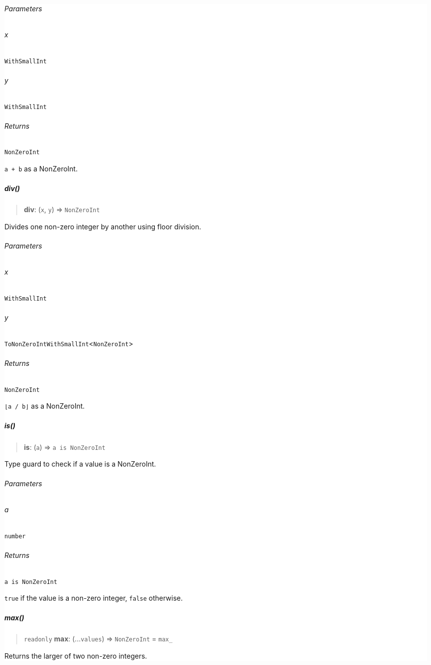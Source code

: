 ###### Parameters

###### x

`WithSmallInt`

###### y

`WithSmallInt`

###### Returns

`NonZeroInt`

`a + b` as a NonZeroInt.

##### div()

> **div**: (`x`, `y`) => `NonZeroInt`

Divides one non-zero integer by another using floor division.

###### Parameters

###### x

`WithSmallInt`

###### y

`ToNonZeroIntWithSmallInt`\<`NonZeroInt`\>

###### Returns

`NonZeroInt`

`⌊a / b⌋` as a NonZeroInt.

##### is()

> **is**: (`a`) => `a is NonZeroInt`

Type guard to check if a value is a NonZeroInt.

###### Parameters

###### a

`number`

###### Returns

`a is NonZeroInt`

`true` if the value is a non-zero integer, `false` otherwise.

##### max()

> `readonly` **max**: (...`values`) => `NonZeroInt` = `max_`

Returns the larger of two non-zero integers.
